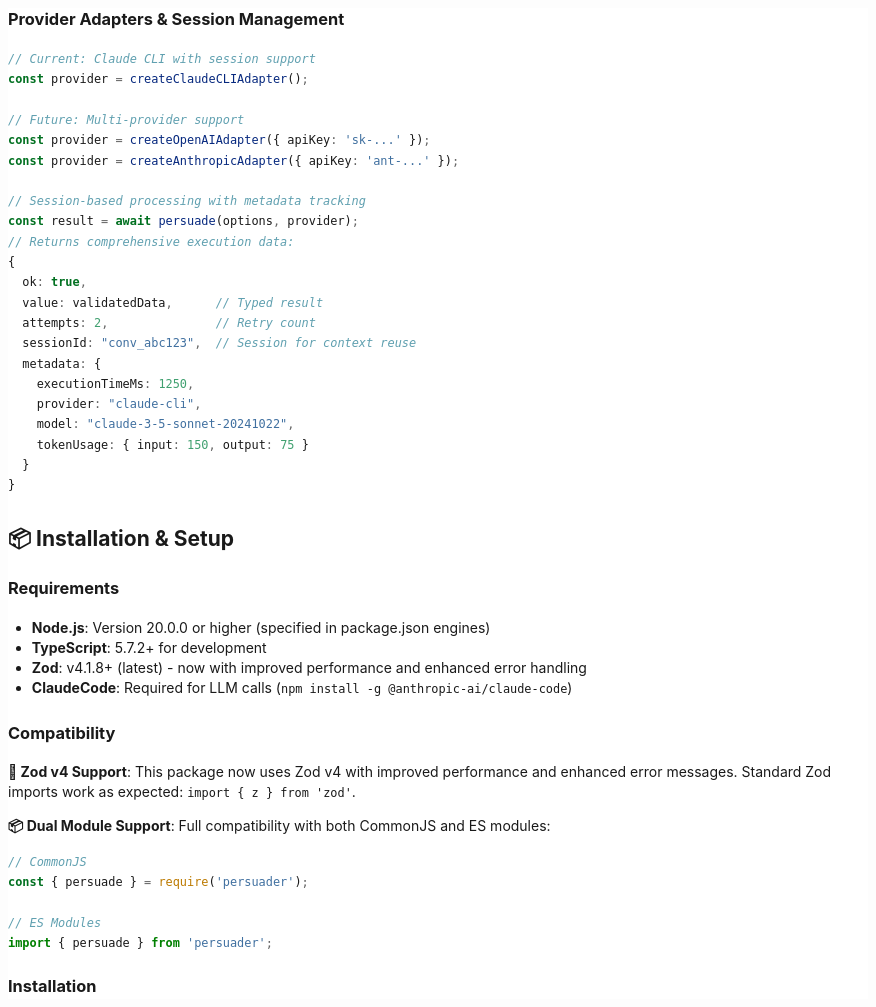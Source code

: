 ### Provider Adapters & Session Management

```typescript
// Current: Claude CLI with session support
const provider = createClaudeCLIAdapter();

// Future: Multi-provider support
const provider = createOpenAIAdapter({ apiKey: 'sk-...' });
const provider = createAnthropicAdapter({ apiKey: 'ant-...' });

// Session-based processing with metadata tracking
const result = await persuade(options, provider);
// Returns comprehensive execution data:
{
  ok: true,
  value: validatedData,      // Typed result  
  attempts: 2,               // Retry count
  sessionId: "conv_abc123",  // Session for context reuse
  metadata: {
    executionTimeMs: 1250,
    provider: "claude-cli",
    model: "claude-3-5-sonnet-20241022",
    tokenUsage: { input: 150, output: 75 }
  }
}
```

## 📦 Installation & Setup

### Requirements

- **Node.js**: Version 20.0.0 or higher (specified in package.json engines)
- **TypeScript**: 5.7.2+ for development  
- **Zod**: v4.1.8+ (latest) - now with improved performance and enhanced error handling
- **ClaudeCode**: Required for LLM calls (`npm install -g @anthropic-ai/claude-code`)

### Compatibility

**🎯 Zod v4 Support**: This package now uses Zod v4 with improved performance and enhanced error messages. Standard Zod imports work as expected: `import { z } from 'zod'`.

**📦 Dual Module Support**: Full compatibility with both CommonJS and ES modules:
```javascript
// CommonJS
const { persuade } = require('persuader');

// ES Modules  
import { persuade } from 'persuader';
```

### Installation
